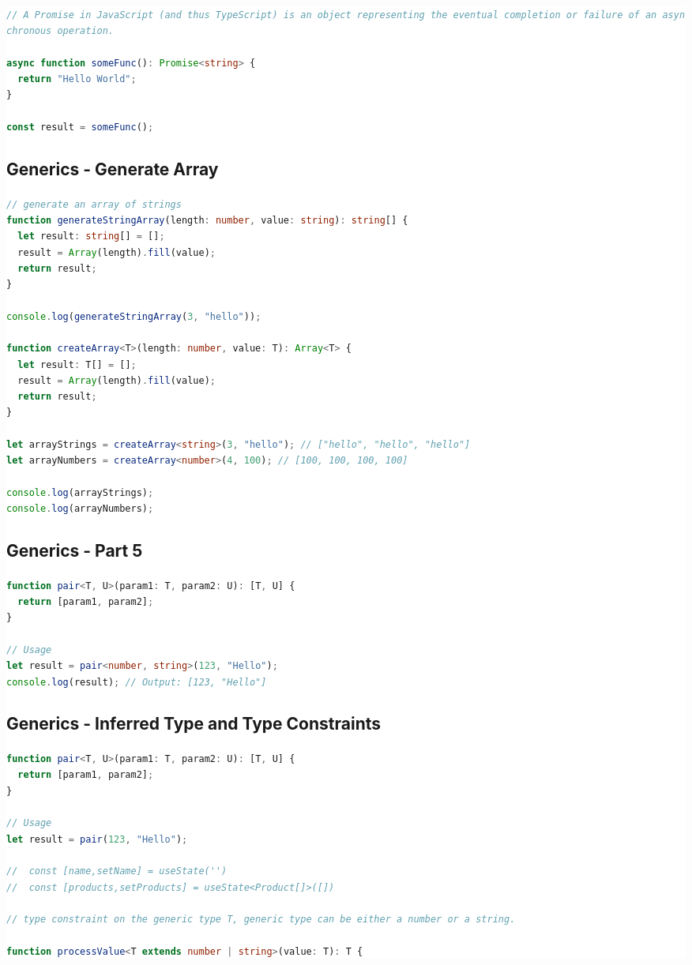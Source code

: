 ```ts
// A Promise in JavaScript (and thus TypeScript) is an object representing the eventual completion or failure of an asynchronous operation.

async function someFunc(): Promise<string> {
  return "Hello World";
}

const result = someFunc();
```

## Generics - Generate Array

```ts
// generate an array of strings
function generateStringArray(length: number, value: string): string[] {
  let result: string[] = [];
  result = Array(length).fill(value);
  return result;
}

console.log(generateStringArray(3, "hello"));

function createArray<T>(length: number, value: T): Array<T> {
  let result: T[] = [];
  result = Array(length).fill(value);
  return result;
}

let arrayStrings = createArray<string>(3, "hello"); // ["hello", "hello", "hello"]
let arrayNumbers = createArray<number>(4, 100); // [100, 100, 100, 100]

console.log(arrayStrings);
console.log(arrayNumbers);
```

## Generics - Part 5

```ts
function pair<T, U>(param1: T, param2: U): [T, U] {
  return [param1, param2];
}

// Usage
let result = pair<number, string>(123, "Hello");
console.log(result); // Output: [123, "Hello"]
```

## Generics - Inferred Type and Type Constraints

```ts
function pair<T, U>(param1: T, param2: U): [T, U] {
  return [param1, param2];
}

// Usage
let result = pair(123, "Hello");

//  const [name,setName] = useState('')
//  const [products,setProducts] = useState<Product[]>([])

// type constraint on the generic type T, generic type can be either a number or a string.

function processValue<T extends number | string>(value: T): T {
```

  [propName]: number;